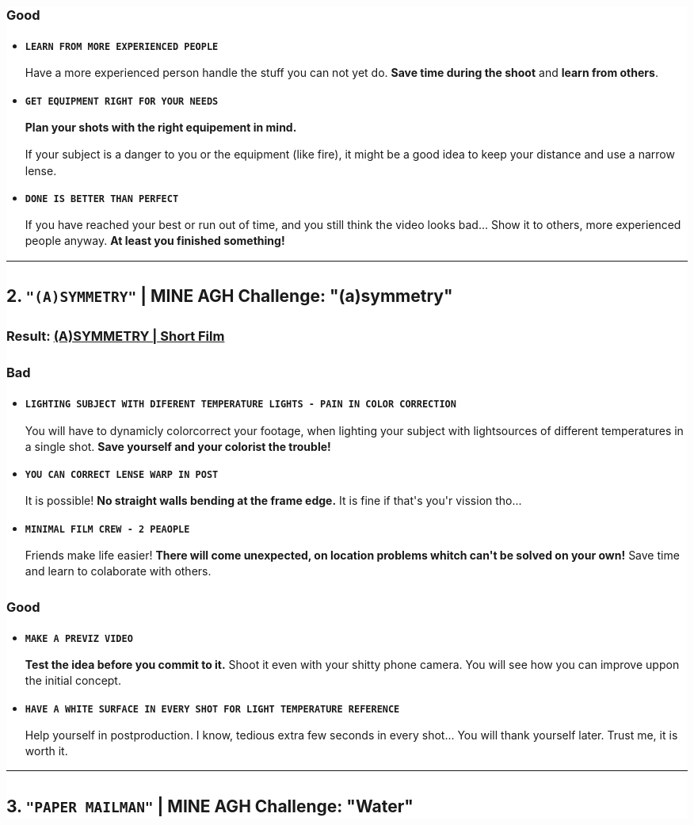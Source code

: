 ### Good

- **`LEARN FROM MORE EXPERIENCED PEOPLE`**
  
    Have a more experienced person handle the stuff you can not yet do. **Save time during the shoot** and **learn from others**.

- **`GET EQUIPMENT RIGHT FOR YOUR NEEDS`**

    **Plan your shots with the right equipement in mind.**

    If your subject is a danger to you or the equipment (like fire), it might be a good idea to keep your distance and use a narrow lense.

- **`DONE IS BETTER THAN PERFECT`**

    If you have reached your best or run out of time, and you still think the video looks bad... Show it to others, more experienced people anyway. **At least you finished something!**

---

## 2. `"(A)SYMMETRY"` | MINE AGH Challenge: "(a)symmetry"

### Result: [(A)SYMMETRY | Short Film](https://www.youtube.com/watch?v=JE9tMI3Jd1k)

### Bad

- **`LIGHTING SUBJECT WITH DIFERENT TEMPERATURE LIGHTS - PAIN IN COLOR CORRECTION`**
  
    You will have to dynamicly colorcorrect your footage, when lighting your subject with lightsources of different temperatures in a single shot. **Save yourself and your colorist the trouble!**

- **`YOU CAN CORRECT LENSE WARP IN POST`**
  
    It is possible! **No straight walls bending at the frame edge.** It is fine if that's you'r vission tho...

- **`MINIMAL FILM CREW - 2 PEAOPLE`**

    Friends make life easier! **There will come unexpected, on location problems whitch can't be solved on your own!** Save time and learn to colaborate with others.

### Good

- **`MAKE A PREVIZ VIDEO`**

    **Test the idea before you commit to it.** Shoot it even with your shitty phone camera. You will see how you can improve uppon the initial concept.

- **`HAVE A WHITE SURFACE IN EVERY SHOT FOR LIGHT TEMPERATURE REFERENCE`**

    Help yourself in postproduction. I know, tedious extra few seconds in every shot... You will thank yourself later. Trust me, it is worth it.

---

## 3. `"PAPER MAILMAN"` | MINE AGH Challenge: "Water"
